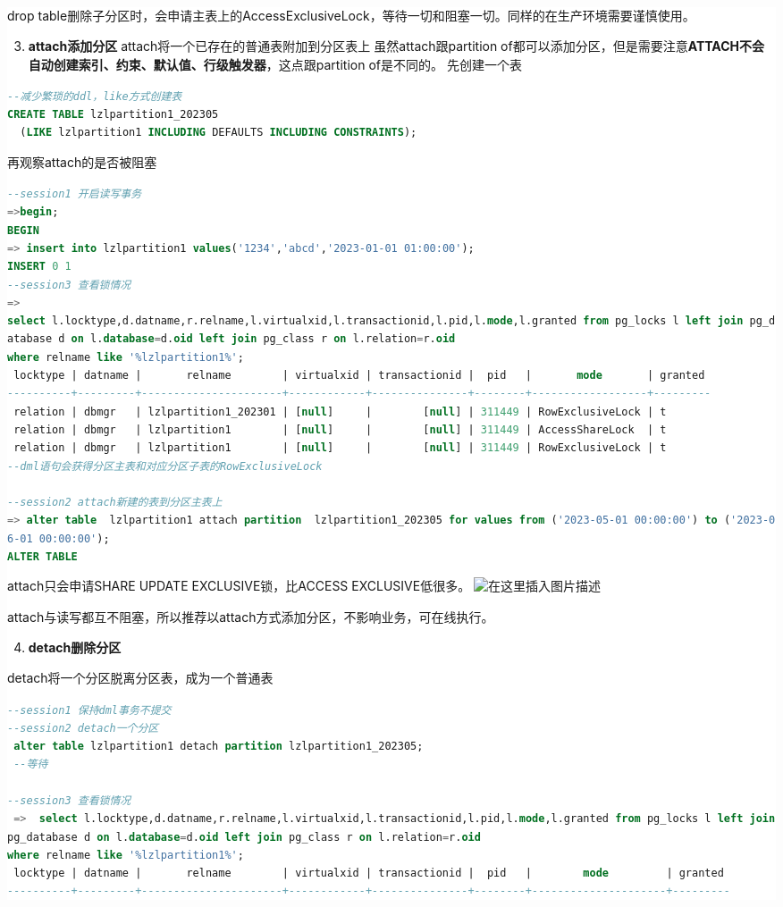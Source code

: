 drop table删除子分区时，会申请主表上的AccessExclusiveLock，等待一切和阻塞一切。同样的在生产环境需要谨慎使用。

3. **attach添加分区**
   attach将一个已存在的普通表附加到分区表上
   虽然attach跟partition of都可以添加分区，但是需要注意**ATTACH不会自动创建索引、约束、默认值、行级触发器**，这点跟partition of是不同的。
   先创建一个表

```sql
--减少繁琐的ddl，like方式创建表
CREATE TABLE lzlpartition1_202305
  (LIKE lzlpartition1 INCLUDING DEFAULTS INCLUDING CONSTRAINTS);
```

再观察attach的是否被阻塞

```sql
--session1 开启读写事务
=>begin;
BEGIN
=> insert into lzlpartition1 values('1234','abcd','2023-01-01 01:00:00');
INSERT 0 1
--session3 查看锁情况
=>  
select l.locktype,d.datname,r.relname,l.virtualxid,l.transactionid,l.pid,l.mode,l.granted from pg_locks l left join pg_database d on l.database=d.oid left join pg_class r on l.relation=r.oid 
where relname like '%lzlpartition1%';
 locktype | datname |       relname        | virtualxid | transactionid |  pid   |       mode       | granted 
----------+---------+----------------------+------------+---------------+--------+------------------+---------
 relation | dbmgr   | lzlpartition1_202301 | [null]     |        [null] | 311449 | RowExclusiveLock | t
 relation | dbmgr   | lzlpartition1        | [null]     |        [null] | 311449 | AccessShareLock  | t
 relation | dbmgr   | lzlpartition1        | [null]     |        [null] | 311449 | RowExclusiveLock | t
--dml语句会获得分区主表和对应分区子表的RowExclusiveLock

--session2 attach新建的表到分区主表上
=> alter table  lzlpartition1 attach partition  lzlpartition1_202305 for values from ('2023-05-01 00:00:00') to ('2023-06-01 00:00:00');
ALTER TABLE
```

attach只会申请SHARE UPDATE EXCLUSIVE锁，比ACCESS EXCLUSIVE低很多。
![在这里插入图片描述](https://i-blog.csdnimg.cn/blog_migrate/29e80e78fb70304aa8929203b202abd7.png)


attach与读写都互不阻塞，所以推荐以attach方式添加分区，不影响业务，可在线执行。


4. **detach删除分区**

detach将一个分区脱离分区表，成为一个普通表

```sql
--session1 保持dml事务不提交
--session2 detach一个分区
 alter table lzlpartition1 detach partition lzlpartition1_202305;
 --等待

--session3 查看锁情况
 =>  select l.locktype,d.datname,r.relname,l.virtualxid,l.transactionid,l.pid,l.mode,l.granted from pg_locks l left join pg_database d on l.database=d.oid left join pg_class r on l.relation=r.oid 
where relname like '%lzlpartition1%';
 locktype | datname |       relname        | virtualxid | transactionid |  pid   |        mode         | granted 
----------+---------+----------------------+------------+---------------+--------+---------------------+---------
```